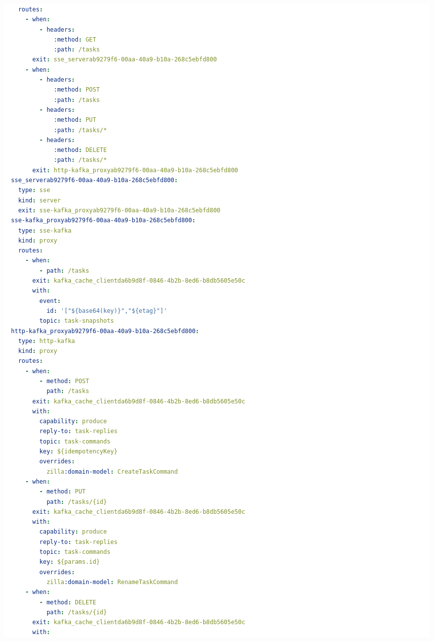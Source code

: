 ```yaml
    routes:
      - when:
          - headers:
              :method: GET
              :path: /tasks
        exit: sse_serverab9279f6-00aa-40a9-b10a-268c5ebfd800
      - when:
          - headers:
              :method: POST
              :path: /tasks
          - headers:
              :method: PUT
              :path: /tasks/*
          - headers:
              :method: DELETE
              :path: /tasks/*
        exit: http-kafka_proxyab9279f6-00aa-40a9-b10a-268c5ebfd800
  sse_serverab9279f6-00aa-40a9-b10a-268c5ebfd800:
    type: sse
    kind: server
    exit: sse-kafka_proxyab9279f6-00aa-40a9-b10a-268c5ebfd800
  sse-kafka_proxyab9279f6-00aa-40a9-b10a-268c5ebfd800:
    type: sse-kafka
    kind: proxy
    routes:
      - when:
          - path: /tasks
        exit: kafka_cache_clientda6b9d8f-0846-4b2b-8ed6-b8db5605e50c
        with:
          event:
            id: '["${base64(key)}","${etag}"]'
          topic: task-snapshots
  http-kafka_proxyab9279f6-00aa-40a9-b10a-268c5ebfd800:
    type: http-kafka
    kind: proxy
    routes:
      - when:
          - method: POST
            path: /tasks
        exit: kafka_cache_clientda6b9d8f-0846-4b2b-8ed6-b8db5605e50c
        with:
          capability: produce
          reply-to: task-replies
          topic: task-commands
          key: ${idempotencyKey}
          overrides:
            zilla:domain-model: CreateTaskCommand
      - when:
          - method: PUT
            path: /tasks/{id}
        exit: kafka_cache_clientda6b9d8f-0846-4b2b-8ed6-b8db5605e50c
        with:
          capability: produce
          reply-to: task-replies
          topic: task-commands
          key: ${params.id}
          overrides:
            zilla:domain-model: RenameTaskCommand
      - when:
          - method: DELETE
            path: /tasks/{id}
        exit: kafka_cache_clientda6b9d8f-0846-4b2b-8ed6-b8db5605e50c
        with:
```